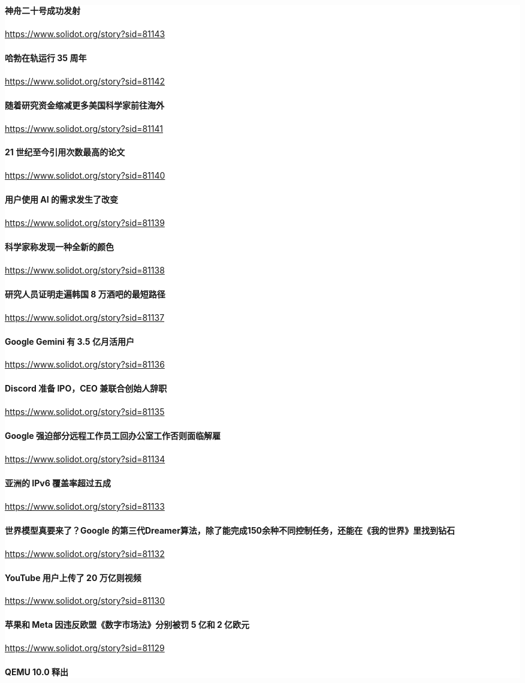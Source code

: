 #### 神舟二十号成功发射

<span style="color: blue!80!green"><https://www.solidot.org/story?sid=81143></span>

#### 哈勃在轨运行 35 周年

<span style="color: blue!80!green"><https://www.solidot.org/story?sid=81142></span>

#### 随着研究资金缩减更多美国科学家前往海外

<span style="color: blue!80!green"><https://www.solidot.org/story?sid=81141></span>

#### 21 世纪至今引用次数最高的论文

<span style="color: blue!80!green"><https://www.solidot.org/story?sid=81140></span>

#### 用户使用 AI 的需求发生了改变

<span style="color: blue!80!green"><https://www.solidot.org/story?sid=81139></span>

#### 科学家称发现一种全新的颜色

<span style="color: blue!80!green"><https://www.solidot.org/story?sid=81138></span>

#### 研究人员证明走遍韩国 8 万酒吧的最短路径

<span style="color: blue!80!green"><https://www.solidot.org/story?sid=81137></span>

#### Google Gemini 有 3.5 亿月活用户

<span style="color: blue!80!green"><https://www.solidot.org/story?sid=81136></span>

#### Discord 准备 IPO，CEO 兼联合创始人辞职

<span style="color: blue!80!green"><https://www.solidot.org/story?sid=81135></span>

#### Google 强迫部分远程工作员工回办公室工作否则面临解雇

<span style="color: blue!80!green"><https://www.solidot.org/story?sid=81134></span>

#### 亚洲的 IPv6 覆盖率超过五成

<span style="color: blue!80!green"><https://www.solidot.org/story?sid=81133></span>

#### 世界模型真要来了？Google 的第三代Dreamer算法，除了能完成150余种不同控制任务，还能在《我的世界》里找到钻石

<span style="color: blue!80!green"><https://www.solidot.org/story?sid=81132></span>

#### YouTube 用户上传了 20 万亿则视频

<span style="color: blue!80!green"><https://www.solidot.org/story?sid=81130></span>

#### 苹果和 Meta 因违反欧盟《数字市场法》分别被罚 5 亿和 2 亿欧元

<span style="color: blue!80!green"><https://www.solidot.org/story?sid=81129></span>

#### QEMU 10.0 释出
